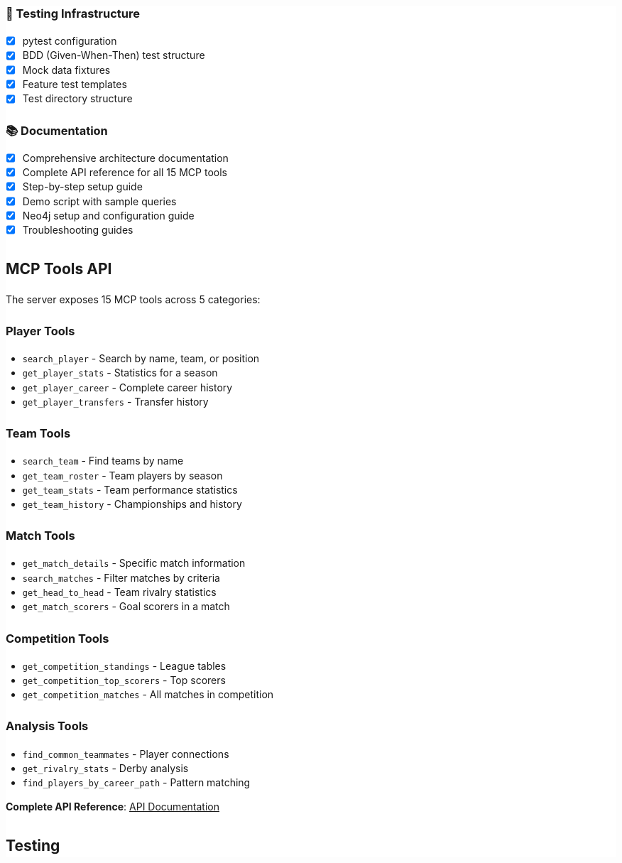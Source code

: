 ### 🧪 Testing Infrastructure
- [x] pytest configuration
- [x] BDD (Given-When-Then) test structure
- [x] Mock data fixtures
- [x] Feature test templates
- [x] Test directory structure

### 📚 Documentation
- [x] Comprehensive architecture documentation
- [x] Complete API reference for all 15 MCP tools
- [x] Step-by-step setup guide
- [x] Demo script with sample queries
- [x] Neo4j setup and configuration guide
- [x] Troubleshooting guides

## MCP Tools API

The server exposes 15 MCP tools across 5 categories:

### Player Tools
- `search_player` - Search by name, team, or position
- `get_player_stats` - Statistics for a season
- `get_player_career` - Complete career history
- `get_player_transfers` - Transfer history

### Team Tools
- `search_team` - Find teams by name
- `get_team_roster` - Team players by season
- `get_team_stats` - Team performance statistics
- `get_team_history` - Championships and history

### Match Tools
- `get_match_details` - Specific match information
- `search_matches` - Filter matches by criteria
- `get_head_to_head` - Team rivalry statistics
- `get_match_scorers` - Goal scorers in a match

### Competition Tools
- `get_competition_standings` - League tables
- `get_competition_top_scorers` - Top scorers
- `get_competition_matches` - All matches in competition

### Analysis Tools
- `find_common_teammates` - Player connections
- `get_rivalry_stats` - Derby analysis
- `find_players_by_career_path` - Pattern matching

**Complete API Reference**: [API Documentation](docs/API.md)

## Testing
